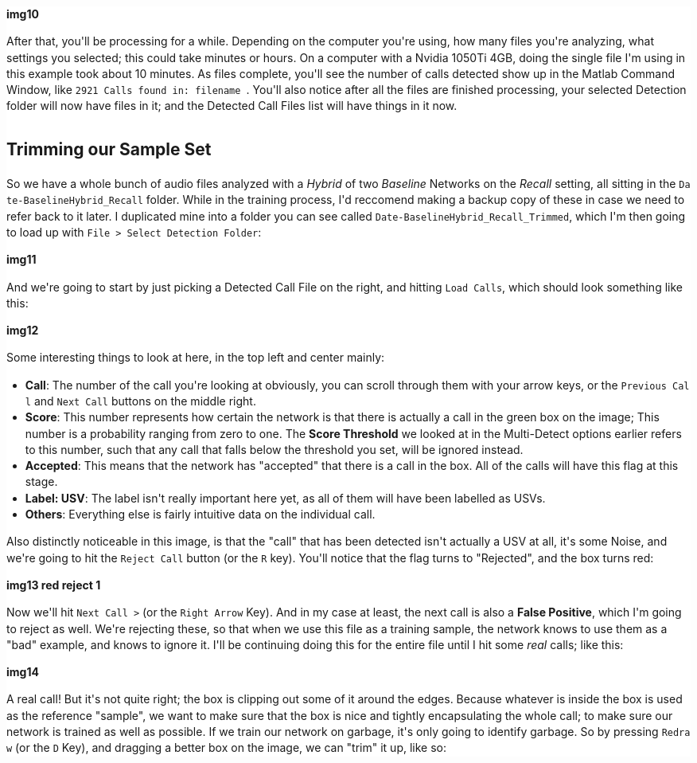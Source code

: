 **img10**

After that, you'll be processing for a while. Depending on the computer you're using, how many files you're analyzing, what settings you selected; this could take minutes or hours. On a computer with a Nvidia 1050Ti 4GB, doing the single file I'm using in this example took about 10 minutes. As files complete, you'll see the number of calls detected show up in the Matlab Command Window, like ```2921 Calls found in: filename ```. You'll also notice after all the files are finished processing, your selected Detection folder will now have files in it; and the Detected Call Files list will have things in it now.

## Trimming our Sample Set

So we have a whole bunch of audio files analyzed with a *Hybrid* of two *Baseline* Networks on the *Recall* setting, all sitting in the ```Date-BaselineHybrid_Recall``` folder. While in the training process, I'd reccomend making a backup copy of these in case we need to refer back to it later. I duplicated mine into a folder you can see called ```Date-BaselineHybrid_Recall_Trimmed```, which I'm then going to load up with ```File > Select Detection Folder```:

**img11**

And we're going to start by just picking a Detected Call File on the right, and hitting ```Load Calls```, which should look something like this:

**img12**

Some interesting things to look at here, in the top left and center mainly:
- **Call**: The number of the call you're looking at obviously, you can scroll through them with your arrow keys, or the ```Previous Call``` and ```Next Call``` buttons on the middle right.
- **Score**: This number represents how certain the network is that there is actually a call in the green box on the image; This number is a probability ranging from zero to one. The **Score Threshold** we looked at in the Multi-Detect options earlier refers to this number, such that any call that falls below the threshold you set, will be ignored instead.
- **Accepted**: This means that the network has "accepted" that there is a call in the box. All of the calls will have this flag at this stage.
- **Label: USV**: The label isn't really important here yet, as all of them will have been labelled as USVs.
- **Others**: Everything else is fairly intuitive data on the individual call.

Also distinctly noticeable in this image, is that the "call" that has been detected isn't actually a USV at all, it's some Noise, and we're going to hit the ```Reject Call``` button (or the ```R``` key). You'll notice that the flag turns to "Rejected", and the box turns red:

**img13 red reject 1**

Now we'll hit ```Next Call >``` (or the ```Right Arrow``` Key). And in my case at least, the next call is also a **False Positive**, which I'm going to reject as well. We're rejecting these, so that when we use this file as a training sample, the network knows to use them as a "bad" example, and knows to ignore it. I'll be continuing doing this for the entire file until I hit some *real* calls; like this:

**img14**

A real call! But it's not quite right; the box is clipping out some of it around the edges. Because whatever is inside the box is used as the reference "sample", we want to make sure that the box is nice and tightly encapsulating the whole call; to make sure our network is trained as well as possible. If we train our network on garbage, it's only going to identify garbage. So by pressing ```Redraw``` (or the ```D``` Key), and dragging a better box on the image, we can "trim" it up, like so:
